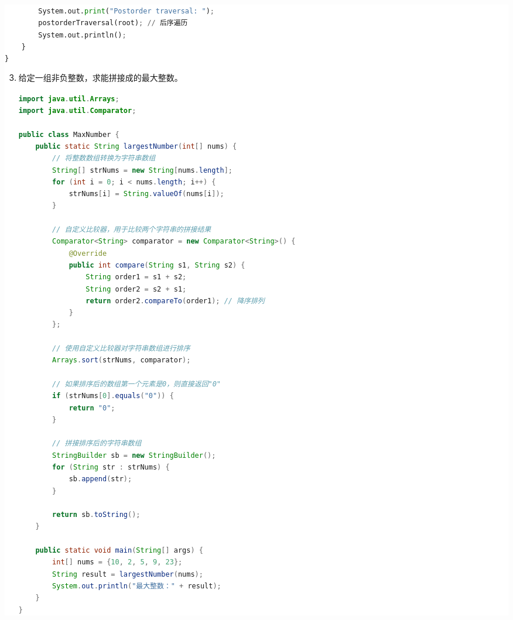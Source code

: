    ```python
           System.out.print("Postorder traversal: ");
           postorderTraversal(root); // 后序遍历
           System.out.println();
       }
   }
   
   ```



3. 给定一组非负整数，求能拼接成的最大整数。

   ```javA
   import java.util.Arrays;
   import java.util.Comparator;
   
   public class MaxNumber {
       public static String largestNumber(int[] nums) {
           // 将整数数组转换为字符串数组
           String[] strNums = new String[nums.length];
           for (int i = 0; i < nums.length; i++) {
               strNums[i] = String.valueOf(nums[i]);
           }
   
           // 自定义比较器，用于比较两个字符串的拼接结果
           Comparator<String> comparator = new Comparator<String>() {
               @Override
               public int compare(String s1, String s2) {
                   String order1 = s1 + s2;
                   String order2 = s2 + s1;
                   return order2.compareTo(order1); // 降序排列
               }
           };
   
           // 使用自定义比较器对字符串数组进行排序
           Arrays.sort(strNums, comparator);
   
           // 如果排序后的数组第一个元素是0，则直接返回"0"
           if (strNums[0].equals("0")) {
               return "0";
           }
   
           // 拼接排序后的字符串数组
           StringBuilder sb = new StringBuilder();
           for (String str : strNums) {
               sb.append(str);
           }
   
           return sb.toString();
       }
   
       public static void main(String[] args) {
           int[] nums = {10, 2, 5, 9, 23};
           String result = largestNumber(nums);
           System.out.println("最大整数：" + result);
       }
   }
   
   ```
